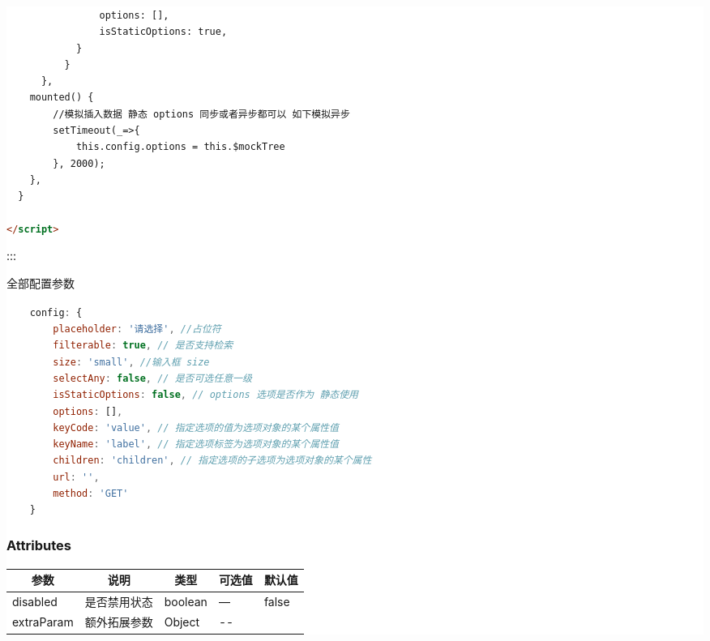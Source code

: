 ```html
                options: [],
                isStaticOptions: true,
            }
          }
      },
    mounted() {
        //模拟插入数据 静态 options 同步或者异步都可以 如下模拟异步
        setTimeout(_=>{
            this.config.options = this.$mockTree
        }, 2000);
    },
  }

</script>  

```
:::

 
 全部配置参数

``` js
    config: {
        placeholder: '请选择', //占位符
        filterable: true, // 是否支持检索
        size: 'small', //输入框 size
        selectAny: false, // 是否可选任意一级
        isStaticOptions: false, // options 选项是否作为 静态使用
        options: [],
        keyCode: 'value', // 指定选项的值为选项对象的某个属性值
        keyName: 'label', // 指定选项标签为选项对象的某个属性值
        children: 'children', // 指定选项的子选项为选项对象的某个属性
        url: '',
        method: 'GET'
    }
```

### Attributes
| 参数      | 说明    | 类型      | 可选值       | 默认值   |
|---------- |-------- |---------- |-------------  |-------- |
| disabled  | 是否禁用状态    | boolean   | —   | false   |
| extraParam | 额外拓展参数  |  Object |  --  |
